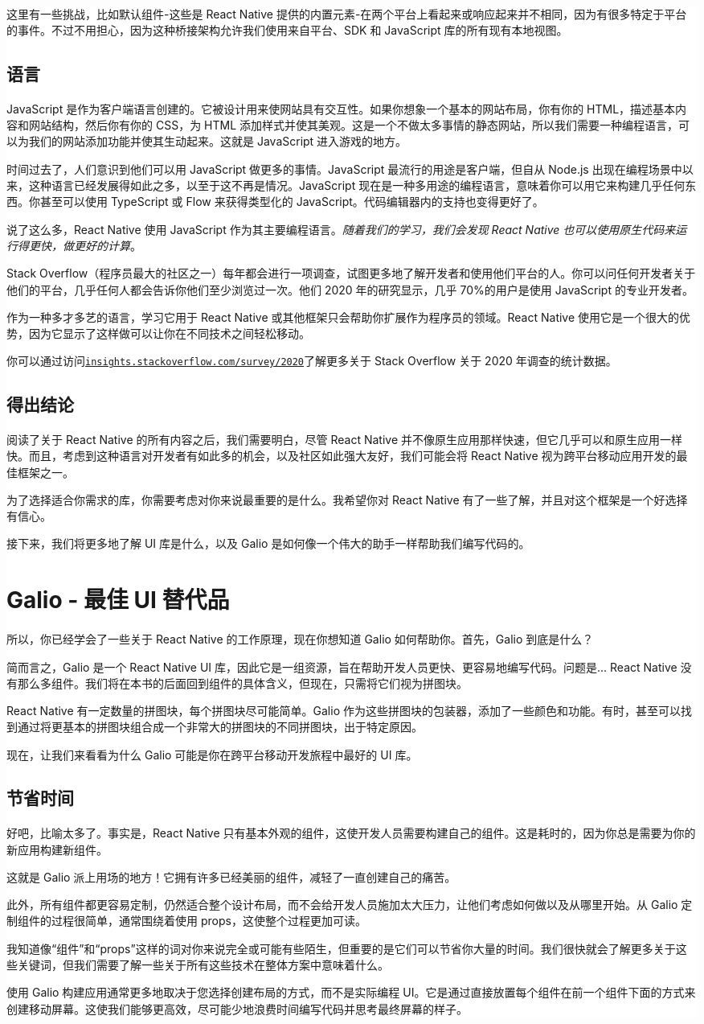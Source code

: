 这里有一些挑战，比如默认组件-这些是 React Native 提供的内置元素-在两个平台上看起来或响应起来并不相同，因为有很多特定于平台的事件。不过不用担心，因为这种桥接架构允许我们使用来自平台、SDK 和 JavaScript 库的所有现有本地视图。

## 语言

JavaScript 是作为客户端语言创建的。它被设计用来使网站具有交互性。如果你想象一个基本的网站布局，你有你的 HTML，描述基本内容和网站结构，然后你有你的 CSS，为 HTML 添加样式并使其美观。这是一个不做太多事情的静态网站，所以我们需要一种编程语言，可以为我们的网站添加功能并使其生动起来。这就是 JavaScript 进入游戏的地方。

时间过去了，人们意识到他们可以用 JavaScript 做更多的事情。JavaScript 最流行的用途是客户端，但自从 Node.js 出现在编程场景中以来，这种语言已经发展得如此之多，以至于这不再是情况。JavaScript 现在是一种多用途的编程语言，意味着你可以用它来构建几乎任何东西。你甚至可以使用 TypeScript 或 Flow 来获得类型化的 JavaScript。代码编辑器内的支持也变得更好了。

说了这么多，React Native 使用 JavaScript 作为其主要编程语言。*随着我们的学习，我们会发现 React Native 也可以使用原生代码来运行得更快，做更好的计算*。

Stack Overflow（程序员最大的社区之一）每年都会进行一项调查，试图更多地了解开发者和使用他们平台的人。你可以问任何开发者关于他们的平台，几乎任何人都会告诉你他们至少浏览过一次。他们 2020 年的研究显示，几乎 70%的用户是使用 JavaScript 的专业开发者。

作为一种多才多艺的语言，学习它用于 React Native 或其他框架只会帮助你扩展作为程序员的领域。React Native 使用它是一个很大的优势，因为它显示了这样做可以让你在不同技术之间轻松移动。

你可以通过访问[`insights.stackoverflow.com/survey/2020`](https://insights.stackoverflow.com/survey/2020)了解更多关于 Stack Overflow 关于 2020 年调查的统计数据。

## 得出结论

阅读了关于 React Native 的所有内容之后，我们需要明白，尽管 React Native 并不像原生应用那样快速，但它几乎可以和原生应用一样快。而且，考虑到这种语言对开发者有如此多的机会，以及社区如此强大友好，我们可能会将 React Native 视为跨平台移动应用开发的最佳框架之一。

为了选择适合你需求的库，你需要考虑对你来说最重要的是什么。我希望你对 React Native 有了一些了解，并且对这个框架是一个好选择有信心。

接下来，我们将更多地了解 UI 库是什么，以及 Galio 是如何像一个伟大的助手一样帮助我们编写代码的。

# Galio - 最佳 UI 替代品

所以，你已经学会了一些关于 React Native 的工作原理，现在你想知道 Galio 如何帮助你。首先，Galio 到底是什么？

简而言之，Galio 是一个 React Native UI 库，因此它是一组资源，旨在帮助开发人员更快、更容易地编写代码。问题是... React Native 没有那么多组件。我们将在本书的后面回到组件的具体含义，但现在，只需将它们视为拼图块。

React Native 有一定数量的拼图块，每个拼图块尽可能简单。Galio 作为这些拼图块的包装器，添加了一些颜色和功能。有时，甚至可以找到通过将更基本的拼图块组合成一个非常大的拼图块的不同拼图块，出于特定原因。

现在，让我们来看看为什么 Galio 可能是你在跨平台移动开发旅程中最好的 UI 库。

## 节省时间

好吧，比喻太多了。事实是，React Native 只有基本外观的组件，这使开发人员需要构建自己的组件。这是耗时的，因为你总是需要为你的新应用构建新组件。

这就是 Galio 派上用场的地方！它拥有许多已经美丽的组件，减轻了一直创建自己的痛苦。

此外，所有组件都更容易定制，仍然适合整个设计布局，而不会给开发人员施加太大压力，让他们考虑如何做以及从哪里开始。从 Galio 定制组件的过程很简单，通常围绕着使用 props，这使整个过程更加可读。

我知道像“组件”和“props”这样的词对你来说完全或可能有些陌生，但重要的是它们可以节省你大量的时间。我们很快就会了解更多关于这些关键词，但我们需要了解一些关于所有这些技术在整体方案中意味着什么。

使用 Galio 构建应用通常更多地取决于您选择创建布局的方式，而不是实际编程 UI。它是通过直接放置每个组件在前一个组件下面的方式来创建移动屏幕。这使我们能够更高效，尽可能少地浪费时间编写代码并思考最终屏幕的样子。
